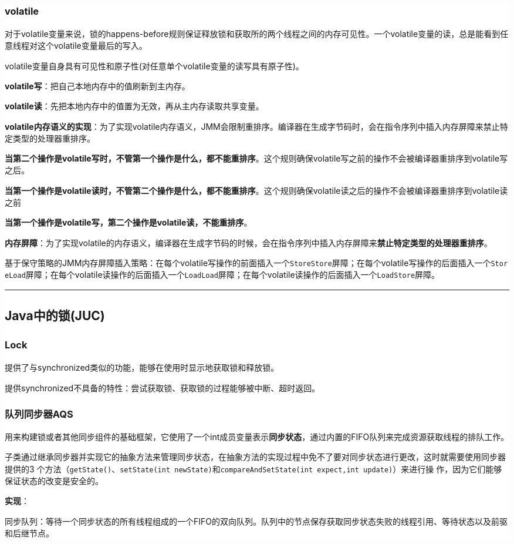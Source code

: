 
### volatile

对于volatile变量来说，锁的happens-before规则保证释放锁和获取所的两个线程之间的内存可见性。一个volatile变量的读，总是能看到任意线程对这个volatile变量最后的写入。

volatile变量自身具有可见性和原子性(对任意单个volatile变量的读写具有原子性)。

**volatile写**：把自己本地内存中的值刷新到主内存。

**volatile读**：先把本地内存中的值置为无效，再从主内存读取共享变量。



**volatile内存语义的实现**：为了实现volatile内存语义，JMM会限制重排序。编译器在生成字节码时，会在指令序列中插入内存屏障来禁止特定类型的处理器重排序。

**当第二个操作是volatile写时，不管第一个操作是什么，都不能重排序**。这个规则确保volatile写之前的操作不会被编译器重排序到volatile写之后。

**当第一个操作是volatile读时，不管第二个操作是什么，都不能重排序**。这个规则确保volatile读之后的操作不会被编译器重排序到volatile读之前

**当第一个操作是volatile写，第二个操作是volatile读，不能重排序**。



**内存屏障**：为了实现volatile的内存语义，编译器在生成字节码的时候，会在指令序列中插入内存屏障来**禁止特定类型的处理器重排序**。

基于保守策略的JMM内存屏障插入策略：在每个volatile写操作的前面插入一个`StoreStore`屏障；在每个volatile写操作的后面插入一个`StoreLoad`屏障；在每个volatile读操作的后面插入一个`LoadLoad`屏障；在每个volatile读操作的后面插入一个`LoadStore`屏障。





---



## Java中的锁(JUC)

### Lock

提供了与synchronized类似的功能，能够在使用时显示地获取锁和释放锁。

提供synchronized不具备的特性：尝试获取锁、获取锁的过程能够被中断、超时返回。



### 队列同步器AQS

用来构建锁或者其他同步组件的基础框架，它使用了一个int成员变量表示**同步状态**，通过内置的FIFO队列来完成资源获取线程的排队工作。

子类通过继承同步器并实现它的抽象方法来管理同步状态，在抽象方法的实现过程中免不了要对同步状态进行更改，这时就需要使用同步器提供的3 个方法（`getState()`、`setState(int newState)`和`compareAndSetState(int expect,int update)`）来进行操 作，因为它们能够保证状态的改变是安全的。

**实现**：

同步队列：等待一个同步状态的所有线程组成的一个FIFO的双向队列。队列中的节点保存获取同步状态失败的线程引用、等待状态以及前驱和后继节点。
